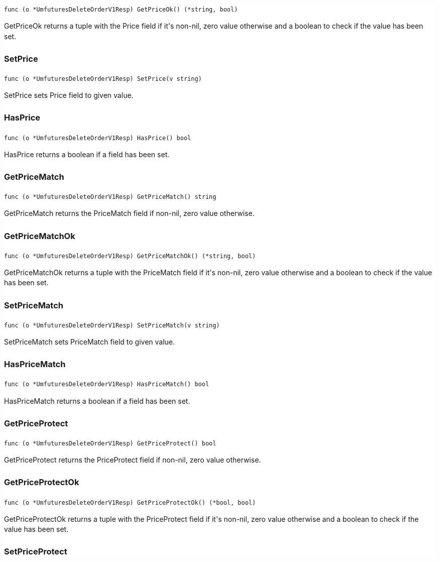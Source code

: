 `func (o *UmfuturesDeleteOrderV1Resp) GetPriceOk() (*string, bool)`

GetPriceOk returns a tuple with the Price field if it's non-nil, zero value otherwise
and a boolean to check if the value has been set.

### SetPrice

`func (o *UmfuturesDeleteOrderV1Resp) SetPrice(v string)`

SetPrice sets Price field to given value.

### HasPrice

`func (o *UmfuturesDeleteOrderV1Resp) HasPrice() bool`

HasPrice returns a boolean if a field has been set.

### GetPriceMatch

`func (o *UmfuturesDeleteOrderV1Resp) GetPriceMatch() string`

GetPriceMatch returns the PriceMatch field if non-nil, zero value otherwise.

### GetPriceMatchOk

`func (o *UmfuturesDeleteOrderV1Resp) GetPriceMatchOk() (*string, bool)`

GetPriceMatchOk returns a tuple with the PriceMatch field if it's non-nil, zero value otherwise
and a boolean to check if the value has been set.

### SetPriceMatch

`func (o *UmfuturesDeleteOrderV1Resp) SetPriceMatch(v string)`

SetPriceMatch sets PriceMatch field to given value.

### HasPriceMatch

`func (o *UmfuturesDeleteOrderV1Resp) HasPriceMatch() bool`

HasPriceMatch returns a boolean if a field has been set.

### GetPriceProtect

`func (o *UmfuturesDeleteOrderV1Resp) GetPriceProtect() bool`

GetPriceProtect returns the PriceProtect field if non-nil, zero value otherwise.

### GetPriceProtectOk

`func (o *UmfuturesDeleteOrderV1Resp) GetPriceProtectOk() (*bool, bool)`

GetPriceProtectOk returns a tuple with the PriceProtect field if it's non-nil, zero value otherwise
and a boolean to check if the value has been set.

### SetPriceProtect
